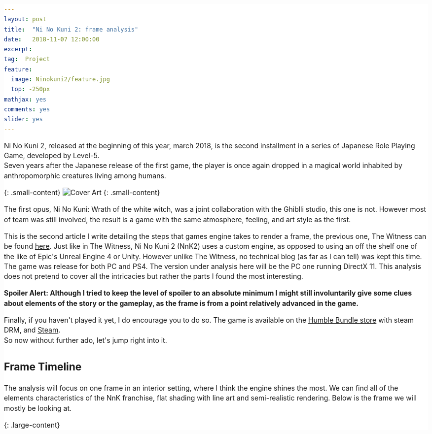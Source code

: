 ```yaml
---
layout: post
title:  "Ni No Kuni 2: frame analysis"
date:   2018-11-07 12:00:00
excerpt:
tag:  Project
feature:
  image: Ninokuni2/feature.jpg
  top: -250px
mathjax: yes
comments: yes
slider: yes
---
```

Ni No Kuni 2, released at the beginning of this year, march 2018, is the second installment in a series of Japanese Role Playing Game, developed by Level-5.  
Seven years after the Japanese release of the first game, the player is once again dropped in a magical world inhabited by anthropomorphic creatures living among humans.  

{: .small-content}
![Cover Art](https://upload.wikimedia.org/wikipedia/en/2/27/Ni_no_Kuni_II_Revenant_Kingdom_cover_art.jpg)
{: .small-content}

The first opus, Ni No Kuni: Wrath of the white witch, was a joint collaboration with the Ghiblli studio, this one is not. However most of team was still involved, the result is a game with the same atmosphere, feeling, and art style as the first.

This is the second article I write detailing the steps that games engine takes to render a frame, the previous one, The Witness can be found [here](https://blog.thomaspoulet.fr/the-witness-frame-part-1/). Just like in The Witness, Ni No Kuni 2 (NnK2) uses a custom engine, as opposed to using an off the shelf one of the like of Epic's Unreal Engine 4 or Unity. However unlike The Witness, no technical blog (as far as I can tell) was kept this time.  
The game was release for both PC and PS4. The version under analysis here will be the PC one running DirectX 11. This analysis does not pretend to cover all the intricacies but rather the parts I found the most interesting.  

**Spoiler Alert: Although I tried to keep the level of spoiler to an absolute minimum I might still involuntarily give some clues about  elements of the story or the gameplay, as the frame is from a point relatively advanced in the game.**  

Finally, if you haven't played it yet, I do encourage you to do so. The game is available on the [Humble Bundle store](https://www.humblebundle.com/store/ni-no-kuni-2-revenant-kingdom) with steam DRM, and [Steam](https://store.steampowered.com/app/589360/Ni_no_Kuni_II_Revenant_Kingdom/).  
So now without further ado, let's jump right into it.

## Frame Timeline

The analysis will focus on one frame in an interior setting, where I think the engine shines the most. We can find all of the elements characteristics of the NnK franchise, flat shading with line art and semi-realistic rendering. Below is the frame we will mostly be looking at.

{: .large-content}